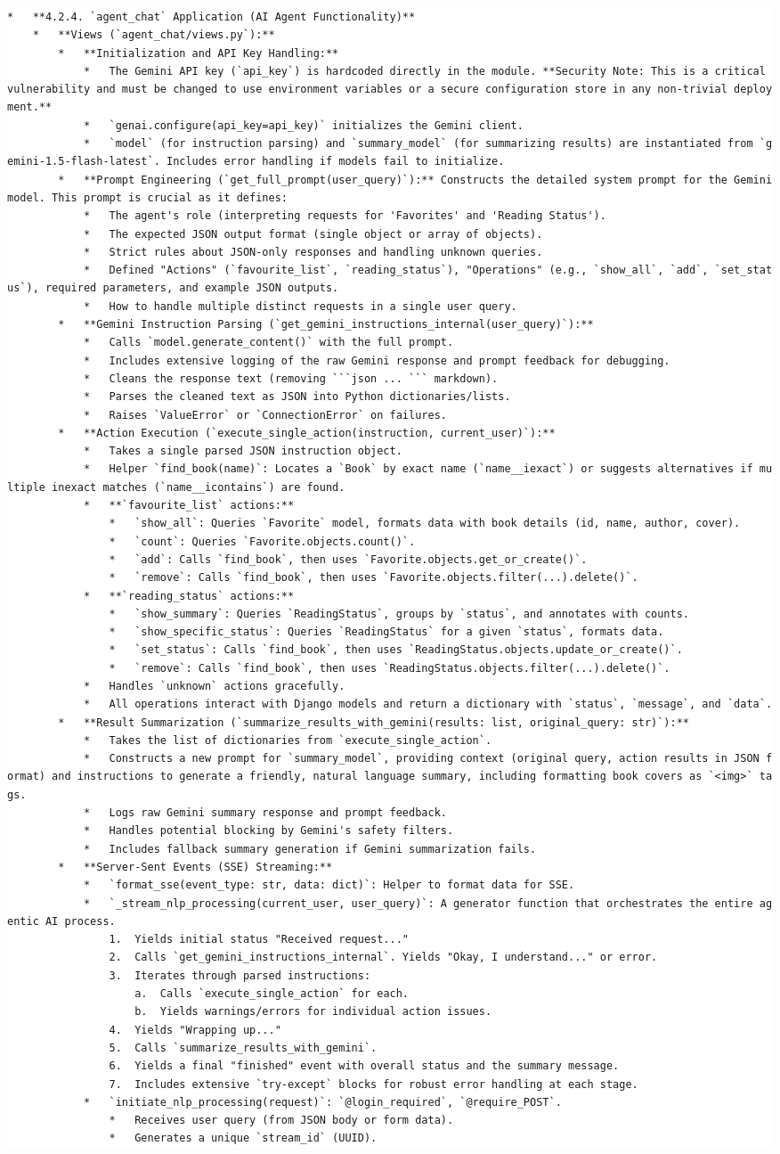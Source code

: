     *   **4.2.4. `agent_chat` Application (AI Agent Functionality)**
        *   **Views (`agent_chat/views.py`):**
            *   **Initialization and API Key Handling:**
                *   The Gemini API key (`api_key`) is hardcoded directly in the module. **Security Note: This is a critical vulnerability and must be changed to use environment variables or a secure configuration store in any non-trivial deployment.**
                *   `genai.configure(api_key=api_key)` initializes the Gemini client.
                *   `model` (for instruction parsing) and `summary_model` (for summarizing results) are instantiated from `gemini-1.5-flash-latest`. Includes error handling if models fail to initialize.
            *   **Prompt Engineering (`get_full_prompt(user_query)`):** Constructs the detailed system prompt for the Gemini model. This prompt is crucial as it defines:
                *   The agent's role (interpreting requests for 'Favorites' and 'Reading Status').
                *   The expected JSON output format (single object or array of objects).
                *   Strict rules about JSON-only responses and handling unknown queries.
                *   Defined "Actions" (`favourite_list`, `reading_status`), "Operations" (e.g., `show_all`, `add`, `set_status`), required parameters, and example JSON outputs.
                *   How to handle multiple distinct requests in a single user query.
            *   **Gemini Instruction Parsing (`get_gemini_instructions_internal(user_query)`):**
                *   Calls `model.generate_content()` with the full prompt.
                *   Includes extensive logging of the raw Gemini response and prompt feedback for debugging.
                *   Cleans the response text (removing ```json ... ``` markdown).
                *   Parses the cleaned text as JSON into Python dictionaries/lists.
                *   Raises `ValueError` or `ConnectionError` on failures.
            *   **Action Execution (`execute_single_action(instruction, current_user)`):**
                *   Takes a single parsed JSON instruction object.
                *   Helper `find_book(name)`: Locates a `Book` by exact name (`name__iexact`) or suggests alternatives if multiple inexact matches (`name__icontains`) are found.
                *   **`favourite_list` actions:**
                    *   `show_all`: Queries `Favorite` model, formats data with book details (id, name, author, cover).
                    *   `count`: Queries `Favorite.objects.count()`.
                    *   `add`: Calls `find_book`, then uses `Favorite.objects.get_or_create()`.
                    *   `remove`: Calls `find_book`, then uses `Favorite.objects.filter(...).delete()`.
                *   **`reading_status` actions:**
                    *   `show_summary`: Queries `ReadingStatus`, groups by `status`, and annotates with counts.
                    *   `show_specific_status`: Queries `ReadingStatus` for a given `status`, formats data.
                    *   `set_status`: Calls `find_book`, then uses `ReadingStatus.objects.update_or_create()`.
                    *   `remove`: Calls `find_book`, then uses `ReadingStatus.objects.filter(...).delete()`.
                *   Handles `unknown` actions gracefully.
                *   All operations interact with Django models and return a dictionary with `status`, `message`, and `data`.
            *   **Result Summarization (`summarize_results_with_gemini(results: list, original_query: str)`):**
                *   Takes the list of dictionaries from `execute_single_action`.
                *   Constructs a new prompt for `summary_model`, providing context (original query, action results in JSON format) and instructions to generate a friendly, natural language summary, including formatting book covers as `<img>` tags.
                *   Logs raw Gemini summary response and prompt feedback.
                *   Handles potential blocking by Gemini's safety filters.
                *   Includes fallback summary generation if Gemini summarization fails.
            *   **Server-Sent Events (SSE) Streaming:**
                *   `format_sse(event_type: str, data: dict)`: Helper to format data for SSE.
                *   `_stream_nlp_processing(current_user, user_query)`: A generator function that orchestrates the entire agentic AI process.
                    1.  Yields initial status "Received request..."
                    2.  Calls `get_gemini_instructions_internal`. Yields "Okay, I understand..." or error.
                    3.  Iterates through parsed instructions:
                        a.  Calls `execute_single_action` for each.
                        b.  Yields warnings/errors for individual action issues.
                    4.  Yields "Wrapping up..."
                    5.  Calls `summarize_results_with_gemini`.
                    6.  Yields a final "finished" event with overall status and the summary message.
                    7.  Includes extensive `try-except` blocks for robust error handling at each stage.
                *   `initiate_nlp_processing(request)`: `@login_required`, `@require_POST`.
                    *   Receives user query (from JSON body or form data).
                    *   Generates a unique `stream_id` (UUID).